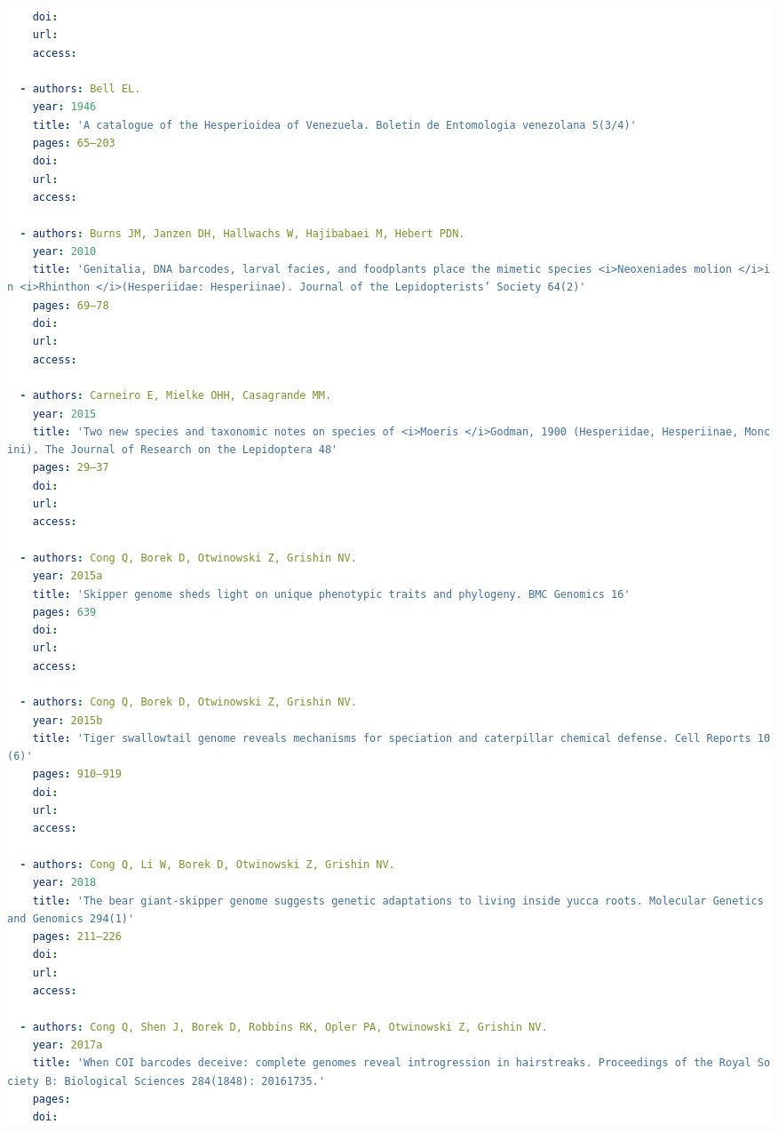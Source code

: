 ```yaml
    doi: 
    url: 
    access: 

  - authors: Bell EL.
    year: 1946
    title: 'A catalogue of the Hesperioidea of Venezuela. Boletin de Entomologia venezolana 5(3/4)'
    pages: 65–203
    doi: 
    url: 
    access: 

  - authors: Burns JM, Janzen DH, Hallwachs W, Hajibabaei M, Hebert PDN.
    year: 2010
    title: 'Genitalia, DNA barcodes, larval facies, and foodplants place the mimetic species <i>Neoxeniades molion </i>in <i>Rhinthon </i>(Hesperiidae: Hesperiinae). Journal of the Lepidopterists’ Society 64(2)'
    pages: 69–78
    doi: 
    url: 
    access: 

  - authors: Carneiro E, Mielke OHH, Casagrande MM.
    year: 2015
    title: 'Two new species and taxonomic notes on species of <i>Moeris </i>Godman, 1900 (Hesperiidae, Hesperiinae, Moncini). The Journal of Research on the Lepidoptera 48'
    pages: 29–37
    doi: 
    url: 
    access: 

  - authors: Cong Q, Borek D, Otwinowski Z, Grishin NV.
    year: 2015a
    title: 'Skipper genome sheds light on unique phenotypic traits and phylogeny. BMC Genomics 16'
    pages: 639
    doi: 
    url: 
    access: 

  - authors: Cong Q, Borek D, Otwinowski Z, Grishin NV.
    year: 2015b
    title: 'Tiger swallowtail genome reveals mechanisms for speciation and caterpillar chemical defense. Cell Reports 10(6)'
    pages: 910–919
    doi: 
    url: 
    access: 

  - authors: Cong Q, Li W, Borek D, Otwinowski Z, Grishin NV.
    year: 2018
    title: 'The bear giant-skipper genome suggests genetic adaptations to living inside yucca roots. Molecular Genetics and Genomics 294(1)'
    pages: 211–226
    doi: 
    url: 
    access: 

  - authors: Cong Q, Shen J, Borek D, Robbins RK, Opler PA, Otwinowski Z, Grishin NV.
    year: 2017a
    title: 'When COI barcodes deceive: complete genomes reveal introgression in hairstreaks. Proceedings of the Royal Society B: Biological Sciences 284(1848): 20161735.'
    pages: 
    doi: 
```